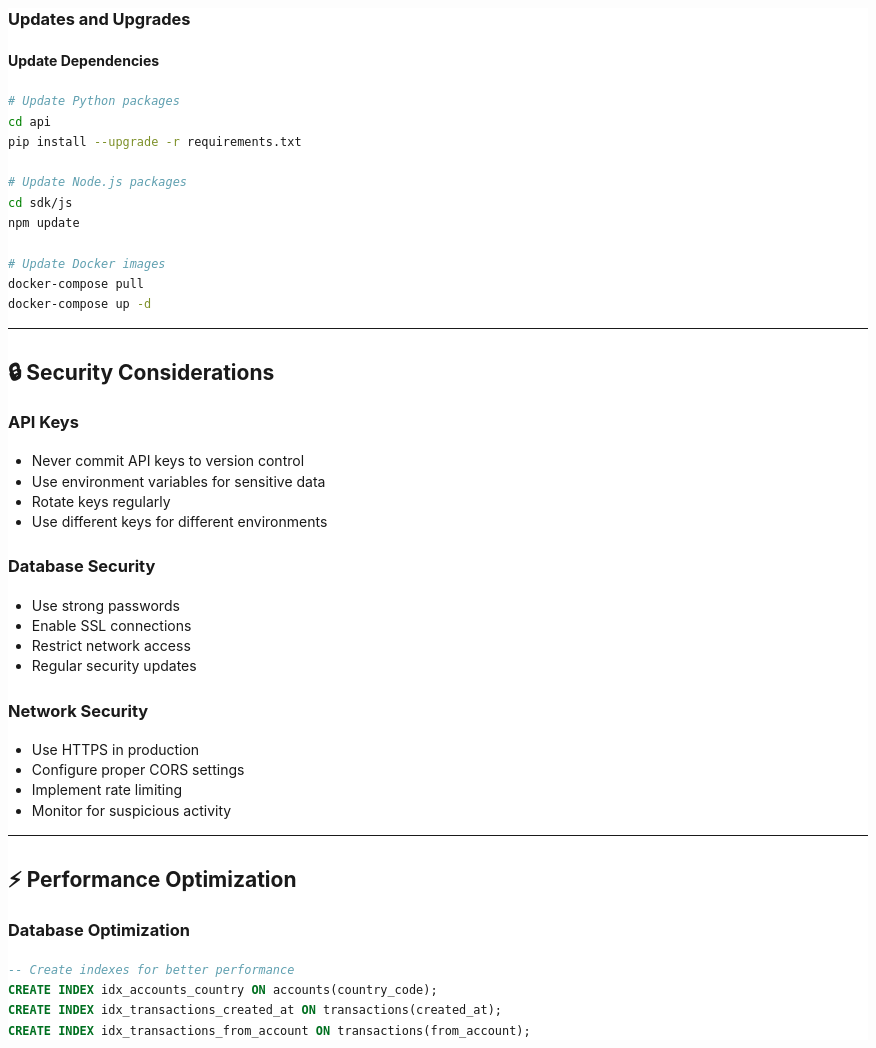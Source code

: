### **Updates and Upgrades**

#### **Update Dependencies**
```bash
# Update Python packages
cd api
pip install --upgrade -r requirements.txt

# Update Node.js packages
cd sdk/js
npm update

# Update Docker images
docker-compose pull
docker-compose up -d
```

---

## 🔒 **Security Considerations**

### **API Keys**
- Never commit API keys to version control
- Use environment variables for sensitive data
- Rotate keys regularly
- Use different keys for different environments

### **Database Security**
- Use strong passwords
- Enable SSL connections
- Restrict network access
- Regular security updates

### **Network Security**
- Use HTTPS in production
- Configure proper CORS settings
- Implement rate limiting
- Monitor for suspicious activity

---

## ⚡ **Performance Optimization**

### **Database Optimization**
```sql
-- Create indexes for better performance
CREATE INDEX idx_accounts_country ON accounts(country_code);
CREATE INDEX idx_transactions_created_at ON transactions(created_at);
CREATE INDEX idx_transactions_from_account ON transactions(from_account);
```
